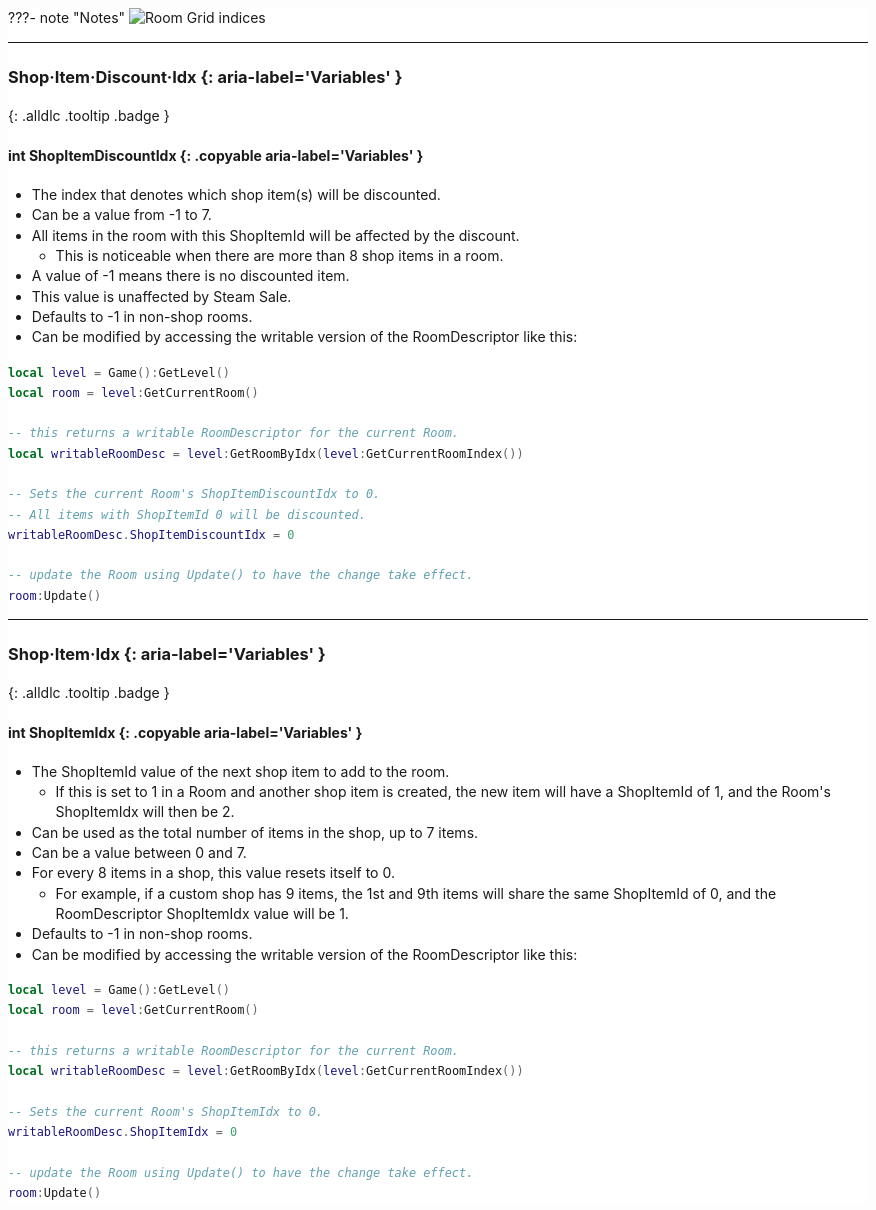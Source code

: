 ???- note "Notes"
    ![Room Grid indices](images/infographics/RoomGridIndices.png)
___
### Shop·Item·Discount·Idx {: aria-label='Variables' }
[ ](#){: .alldlc .tooltip .badge }
#### int ShopItemDiscountIdx  {: .copyable aria-label='Variables' }
- The index that denotes which shop item(s) will be discounted.
- Can be a value from -1 to 7.
- All items in the room with this ShopItemId will be affected by the discount.
    - This is noticeable when there are more than 8 shop items in a room.
- A value of -1 means there is no discounted item.
- This value is unaffected by Steam Sale.
- Defaults to -1 in non-shop rooms.
- Can be modified by accessing the writable version of the RoomDescriptor like this:

```lua
local level = Game():GetLevel()
local room = level:GetCurrentRoom()

-- this returns a writable RoomDescriptor for the current Room.
local writableRoomDesc = level:GetRoomByIdx(level:GetCurrentRoomIndex())

-- Sets the current Room's ShopItemDiscountIdx to 0.
-- All items with ShopItemId 0 will be discounted.
writableRoomDesc.ShopItemDiscountIdx = 0

-- update the Room using Update() to have the change take effect.
room:Update()
```

___
### Shop·Item·Idx {: aria-label='Variables' }
[ ](#){: .alldlc .tooltip .badge }
#### int ShopItemIdx  {: .copyable aria-label='Variables' }
- The ShopItemId value of the next shop item to add to the room.
    - If this is set to 1 in a Room and another shop item is created, the new item will have a ShopItemId of 1, and the Room's ShopItemIdx will then be 2.
- Can be used as the total number of items in the shop, up to 7 items.
- Can be a value between 0 and 7.
- For every 8 items in a shop, this value resets itself to 0.
    - For example, if a custom shop has 9 items, the 1st and 9th items will share the same ShopItemId of 0, and the RoomDescriptor ShopItemIdx value will be 1.
- Defaults to -1 in non-shop rooms.
- Can be modified by accessing the writable version of the RoomDescriptor like this:

```lua
local level = Game():GetLevel()
local room = level:GetCurrentRoom()

-- this returns a writable RoomDescriptor for the current Room.
local writableRoomDesc = level:GetRoomByIdx(level:GetCurrentRoomIndex())

-- Sets the current Room's ShopItemIdx to 0.
writableRoomDesc.ShopItemIdx = 0

-- update the Room using Update() to have the change take effect.
room:Update()
```
